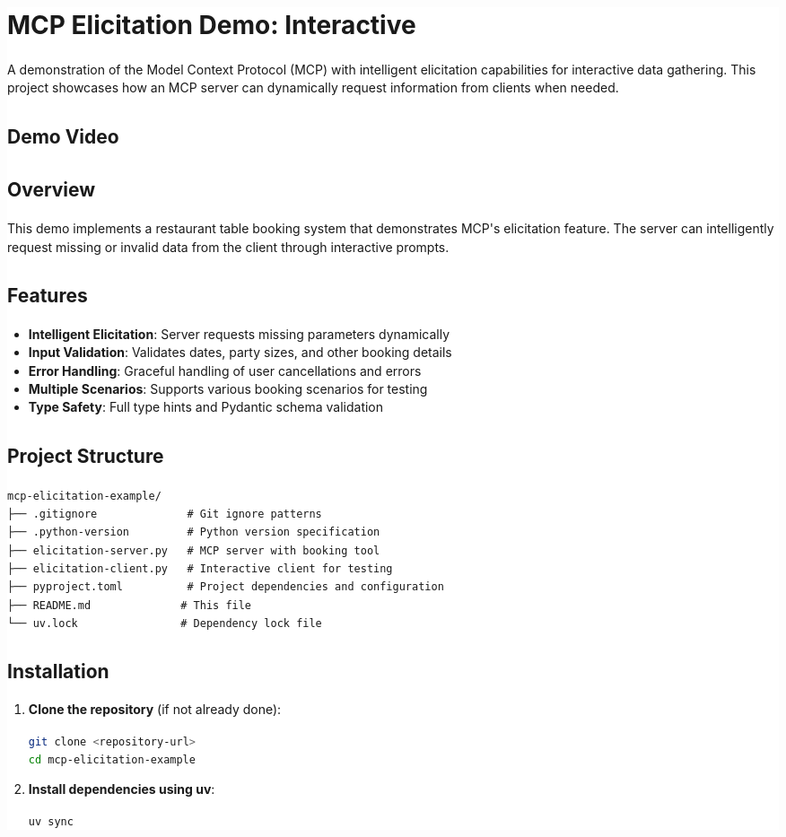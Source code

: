 # MCP Elicitation Demo: Interactive

A demonstration of the Model Context Protocol (MCP) with intelligent elicitation capabilities for interactive data gathering. This project showcases how an MCP server can dynamically request information from clients when needed.

## Demo Video
<iframe width="560" height="315" src="https://www.youtube.com/embed/b4D4BSAHKgg?si=nXrfbcHOqnBJiSIT" title="YouTube video player" frameborder="0" allow="accelerometer; autoplay; clipboard-write; encrypted-media; gyroscope; picture-in-picture; web-share" referrerpolicy="strict-origin-when-cross-origin" allowfullscreen></iframe>

## Overview

This demo implements a restaurant table booking system that demonstrates MCP's elicitation feature. The server can intelligently request missing or invalid data from the client through interactive prompts.

## Features

- **Intelligent Elicitation**: Server requests missing parameters dynamically
- **Input Validation**: Validates dates, party sizes, and other booking details
- **Error Handling**: Graceful handling of user cancellations and errors
- **Multiple Scenarios**: Supports various booking scenarios for testing
- **Type Safety**: Full type hints and Pydantic schema validation

## Project Structure

```
mcp-elicitation-example/
├── .gitignore              # Git ignore patterns
├── .python-version         # Python version specification
├── elicitation-server.py   # MCP server with booking tool
├── elicitation-client.py   # Interactive client for testing
├── pyproject.toml          # Project dependencies and configuration
├── README.md              # This file
└── uv.lock                # Dependency lock file
```

## Installation

1. **Clone the repository** (if not already done):
   ```bash
   git clone <repository-url>
   cd mcp-elicitation-example
   ```

2. **Install dependencies using uv**:
   ```bash
   uv sync
   ```
   
